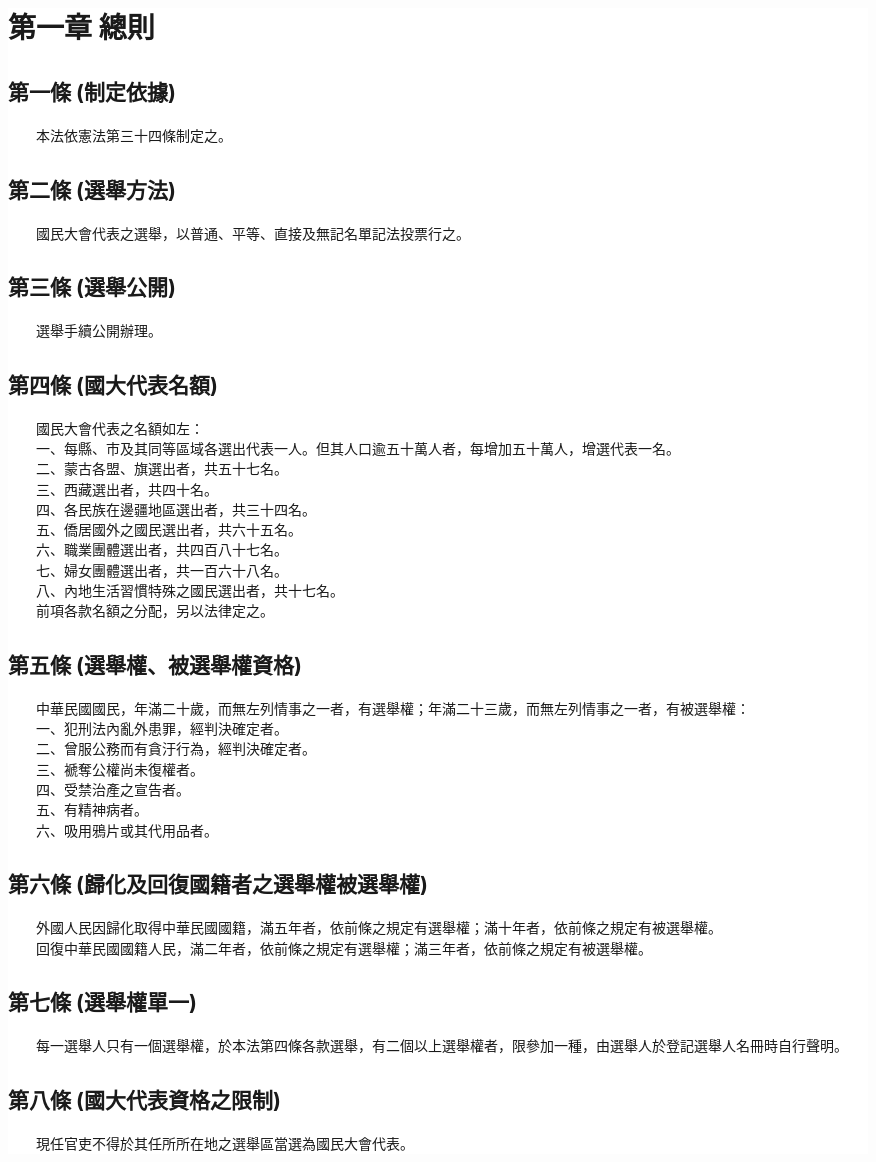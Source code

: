 第一章  總則
============
第一條 (制定依據)
-----------------
　　本法依憲法第三十四條制定之。  


第二條 (選舉方法)
-----------------
　　國民大會代表之選舉，以普通、平等、直接及無記名單記法投票行之。  


第三條 (選舉公開)
-----------------
　　選舉手續公開辦理。  


第四條 (國大代表名額)
---------------------
　　國民大會代表之名額如左：  
　　一、每縣、市及其同等區域各選出代表一人。但其人口逾五十萬人者，每增加五十萬人，增選代表一名。  
　　二、蒙古各盟、旗選出者，共五十七名。  
　　三、西藏選出者，共四十名。  
　　四、各民族在邊疆地區選出者，共三十四名。  
　　五、僑居國外之國民選出者，共六十五名。  
　　六、職業團體選出者，共四百八十七名。  
　　七、婦女團體選出者，共一百六十八名。  
　　八、內地生活習慣特殊之國民選出者，共十七名。  
　　前項各款名額之分配，另以法律定之。  


第五條 (選舉權、被選舉權資格)
-----------------------------
　　中華民國國民，年滿二十歲，而無左列情事之一者，有選舉權；年滿二十三歲，而無左列情事之一者，有被選舉權：  
　　一、犯刑法內亂外患罪，經判決確定者。  
　　二、曾服公務而有貪汙行為，經判決確定者。  
　　三、褫奪公權尚未復權者。  
　　四、受禁治產之宣告者。  
　　五、有精神病者。  
　　六、吸用鴉片或其代用品者。  


第六條 (歸化及回復國籍者之選舉權被選舉權)
-----------------------------------------
　　外國人民因歸化取得中華民國國籍，滿五年者，依前條之規定有選舉權；滿十年者，依前條之規定有被選舉權。  
　　回復中華民國國籍人民，滿二年者，依前條之規定有選舉權；滿三年者，依前條之規定有被選舉權。  


第七條 (選舉權單一)
-------------------
　　每一選舉人只有一個選舉權，於本法第四條各款選舉，有二個以上選舉權者，限參加一種，由選舉人於登記選舉人名冊時自行聲明。  


第八條 (國大代表資格之限制)
---------------------------
　　現任官吏不得於其任所所在地之選舉區當選為國民大會代表。  
